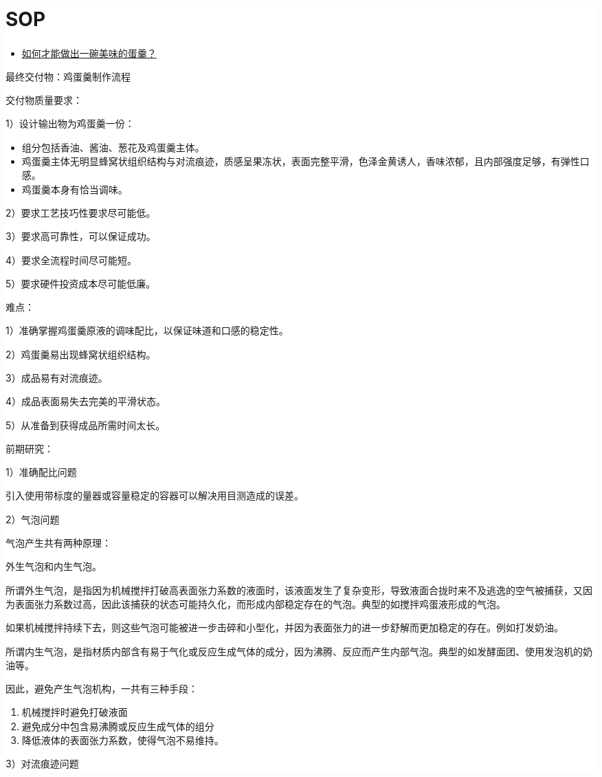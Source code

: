 # SOP

- [如何才能做出一碗美味的蛋羹？](https://www.zhihu.com/question/315035483/answer/1789846187)


最终交付物：鸡蛋羹制作流程

交付物质量要求：

1）设计输出物为鸡蛋羹一份：

-   组分包括香油、酱油、葱花及鸡蛋羹主体。
-   鸡蛋羹主体无明显蜂窝状组织结构与对流痕迹，质感呈果冻状，表面完整平滑，色泽金黄诱人，香味浓郁，且内部强度足够，有弹性口感。
-   鸡蛋羹本身有恰当调味。

2）要求工艺技巧性要求尽可能低。

3）要求高可靠性，可以保证成功。

4）要求全流程时间尽可能短。

5）要求硬件投资成本尽可能低廉。

  

难点：

1）准确掌握鸡蛋羹原液的调味配比，以保证味道和口感的稳定性。

2）鸡蛋羹易出现蜂窝状组织结构。

3）成品易有对流痕迹。

4）成品表面易失去完美的平滑状态。

5）从准备到获得成品所需时间太长。

前期研究：

1）准确配比问题

引入使用带标度的量器或容量稳定的容器可以解决用目测造成的误差。

2）气泡问题

气泡产生共有两种原理：

外生气泡和内生气泡。

所谓外生气泡，是指因为机械搅拌打破高表面张力系数的液面时，该液面发生了复杂变形，导致液面合拢时来不及逃逸的空气被捕获，又因为表面张力系数过高，因此该捕获的状态可能持久化，而形成内部稳定存在的气泡。典型的如搅拌鸡蛋液形成的气泡。

如果机械搅拌持续下去，则这些气泡可能被进一步击碎和小型化，并因为表面张力的进一步舒解而更加稳定的存在。例如打发奶油。

所谓内生气泡，是指材质内部含有易于气化或反应生成气体的成分，因为沸腾、反应而产生内部气泡。典型的如发酵面团、使用发泡机的奶油等。

因此，避免产生气泡机构，一共有三种手段：

1.  机械搅拌时避免打破液面
2.  避免成分中包含易沸腾或反应生成气体的组分
3.  降低液体的表面张力系数，使得气泡不易维持。

3）对流痕迹问题
